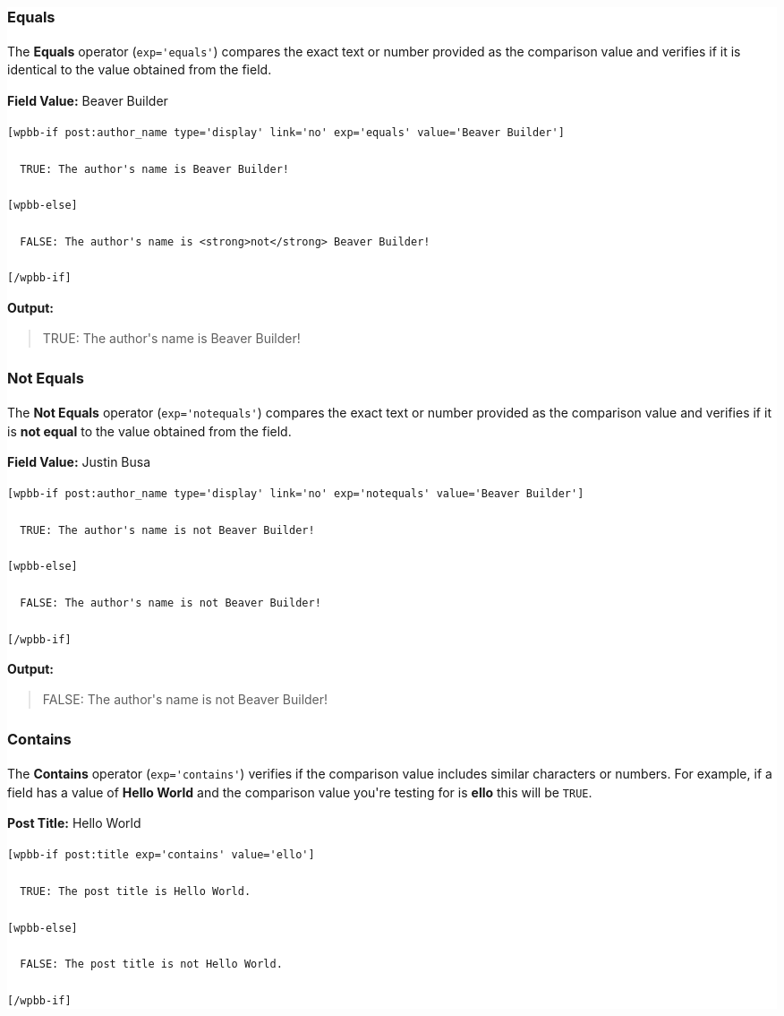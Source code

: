 ### Equals

The **Equals** operator (`exp='equals'`) compares the exact text or number provided as the comparison value and verifies if it is identical to the value obtained from the field.

**Field Value:** Beaver Builder

```markup
[wpbb-if post:author_name type='display' link='no' exp='equals' value='Beaver Builder']

  TRUE: The author's name is Beaver Builder!

[wpbb-else]
      
  FALSE: The author's name is <strong>not</strong> Beaver Builder!
    
[/wpbb-if]
```

**Output:**

> TRUE: The author's name is Beaver Builder!

### Not Equals

The **Not Equals** operator (`exp='notequals'`) compares the exact text or number provided as the comparison value and verifies if it is **not equal** to the value obtained from the field.

**Field Value:** Justin Busa

```markup
[wpbb-if post:author_name type='display' link='no' exp='notequals' value='Beaver Builder']

  TRUE: The author's name is not Beaver Builder!

[wpbb-else]
      
  FALSE: The author's name is not Beaver Builder!
    
[/wpbb-if]
```

**Output:**

> FALSE: The author's name is not Beaver Builder!

### Contains

The **Contains** operator (`exp='contains'`) verifies if the comparison value includes similar characters or numbers. For example, if a field has a value of **Hello World** and the comparison value you're testing for is **ello** this will be `TRUE`.

**Post Title:** Hello World

```markup
[wpbb-if post:title exp='contains' value='ello']

  TRUE: The post title is Hello World.
    
[wpbb-else]

  FALSE: The post title is not Hello World.
    
[/wpbb-if]
```
